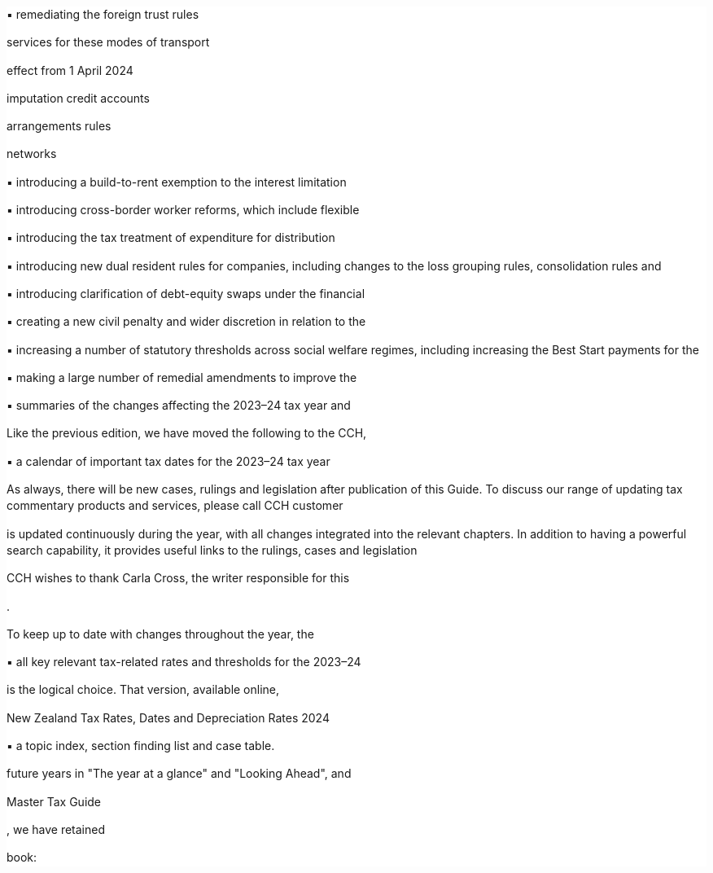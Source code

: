 ▪ remediating the foreign trust rules

services for these modes of transport

effect from 1 April 2024

imputation credit accounts

arrangements rules

networks

▪ introducing a build-to-rent exemption to the interest limitation

▪ introducing cross-border worker reforms, which include flexible

▪ introducing the tax treatment of expenditure for distribution

▪ introducing new dual resident rules for companies, including changes to the loss grouping rules, consolidation rules and

▪ introducing clarification of debt-equity swaps under the financial

▪ creating a new civil penalty and wider discretion in relation to the

▪ increasing a number of statutory thresholds across social welfare regimes, including increasing the Best Start payments for the

▪ making a large number of remedial amendments to improve the

▪ summaries of the changes affecting the 2023–24 tax year and

Like the previous edition, we have moved the following to the CCH,

▪ a calendar of important tax dates for the 2023–24 tax year

As always, there will be new cases, rulings and legislation after publication of this Guide. To discuss our range of updating tax commentary products and services, please call CCH customer

is updated continuously during the year, with all changes integrated into the relevant chapters. In addition to having a powerful search capability, it provides useful links to the rulings, cases and legislation

CCH wishes to thank Carla Cross, the writer responsible for this

.

To keep up to date with changes throughout the year, the

▪ all key relevant tax-related rates and thresholds for the 2023–24

is the logical choice. That version, available online,

New Zealand Tax Rates, Dates and Depreciation Rates 2024

▪ a topic index, section finding list and case table.

future years in "The year at a glance" and "Looking Ahead", and

Master Tax Guide

, we have retained

book:
